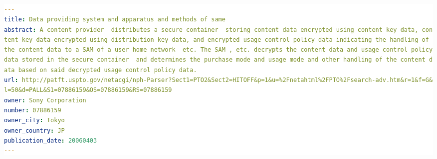 ```yaml
---
title: Data providing system and apparatus and methods of same
abstract: A content provider  distributes a secure container  storing content data encrypted using content key data, content key data encrypted using distribution key data, and encrypted usage control policy data indicating the handling of the content data to a SAM of a user home network  etc. The SAM , etc. decrypts the content data and usage control policy data stored in the secure container  and determines the purchase mode and usage mode and other handling of the content data based on said decrypted usage control policy data.
url: http://patft.uspto.gov/netacgi/nph-Parser?Sect1=PTO2&Sect2=HITOFF&p=1&u=%2Fnetahtml%2FPTO%2Fsearch-adv.htm&r=1&f=G&l=50&d=PALL&S1=07886159&OS=07886159&RS=07886159
owner: Sony Corporation
number: 07886159
owner_city: Tokyo
owner_country: JP
publication_date: 20060403
---
```

